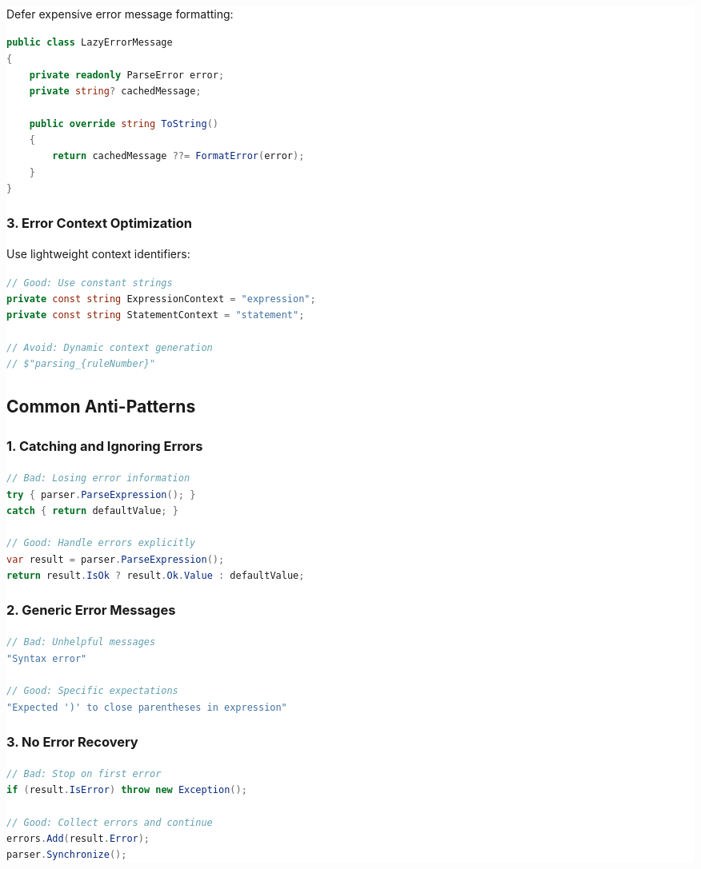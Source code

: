 Defer expensive error message formatting:

```csharp
public class LazyErrorMessage
{
    private readonly ParseError error;
    private string? cachedMessage;
    
    public override string ToString()
    {
        return cachedMessage ??= FormatError(error);
    }
}
```

### 3. Error Context Optimization

Use lightweight context identifiers:

```csharp
// Good: Use constant strings
private const string ExpressionContext = "expression";
private const string StatementContext = "statement";

// Avoid: Dynamic context generation
// $"parsing_{ruleNumber}"
```

## Common Anti-Patterns

### 1. Catching and Ignoring Errors
```csharp
// Bad: Losing error information
try { parser.ParseExpression(); }
catch { return defaultValue; }

// Good: Handle errors explicitly
var result = parser.ParseExpression();
return result.IsOk ? result.Ok.Value : defaultValue;
```

### 2. Generic Error Messages
```csharp
// Bad: Unhelpful messages
"Syntax error"

// Good: Specific expectations
"Expected ')' to close parentheses in expression"
```

### 3. No Error Recovery
```csharp
// Bad: Stop on first error
if (result.IsError) throw new Exception();

// Good: Collect errors and continue
errors.Add(result.Error);
parser.Synchronize();
```

